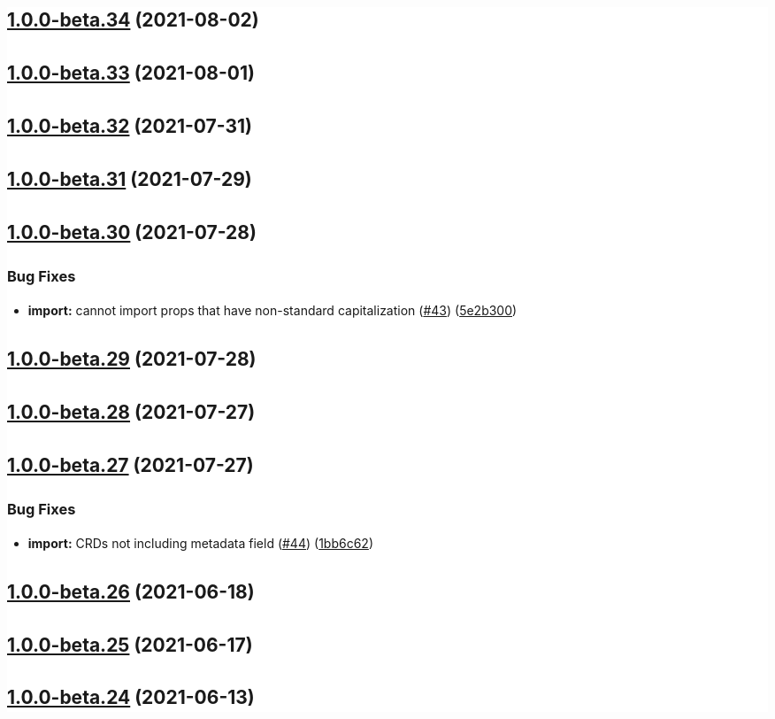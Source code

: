 ## [1.0.0-beta.34](https://github.com/cdk8s-team/cdk8s-cli/compare/v1.0.0-beta.33...v1.0.0-beta.34) (2021-08-02)

## [1.0.0-beta.33](https://github.com/cdk8s-team/cdk8s-cli/compare/v1.0.0-beta.32...v1.0.0-beta.33) (2021-08-01)

## [1.0.0-beta.32](https://github.com/cdk8s-team/cdk8s-cli/compare/v1.0.0-beta.31...v1.0.0-beta.32) (2021-07-31)

## [1.0.0-beta.31](https://github.com/cdk8s-team/cdk8s-cli/compare/v1.0.0-beta.30...v1.0.0-beta.31) (2021-07-29)

## [1.0.0-beta.30](https://github.com/cdk8s-team/cdk8s-cli/compare/v1.0.0-beta.29...v1.0.0-beta.30) (2021-07-28)


### Bug Fixes

* **import:** cannot import props that have non-standard capitalization ([#43](https://github.com/cdk8s-team/cdk8s-cli/issues/43)) ([5e2b300](https://github.com/cdk8s-team/cdk8s-cli/commit/5e2b300c4540957b8ca2cb0e6112aa39f45362e9))

## [1.0.0-beta.29](https://github.com/cdk8s-team/cdk8s-cli/compare/v1.0.0-beta.28...v1.0.0-beta.29) (2021-07-28)

## [1.0.0-beta.28](https://github.com/cdk8s-team/cdk8s-cli/compare/v1.0.0-beta.27...v1.0.0-beta.28) (2021-07-27)

## [1.0.0-beta.27](https://github.com/cdk8s-team/cdk8s-cli/compare/v1.0.0-beta.26...v1.0.0-beta.27) (2021-07-27)


### Bug Fixes

* **import:** CRDs not including metadata field ([#44](https://github.com/cdk8s-team/cdk8s-cli/issues/44)) ([1bb6c62](https://github.com/cdk8s-team/cdk8s-cli/commit/1bb6c622864603df1fca6366b37131920ae18da4))

## [1.0.0-beta.26](https://github.com/cdk8s-team/cdk8s-cli/compare/v1.0.0-beta.25...v1.0.0-beta.26) (2021-06-18)

## [1.0.0-beta.25](https://github.com/cdk8s-team/cdk8s-cli/compare/v1.0.0-beta.24...v1.0.0-beta.25) (2021-06-17)

## [1.0.0-beta.24](https://github.com/cdk8s-team/cdk8s-cli/compare/v1.0.0-beta.23...v1.0.0-beta.24) (2021-06-13)
